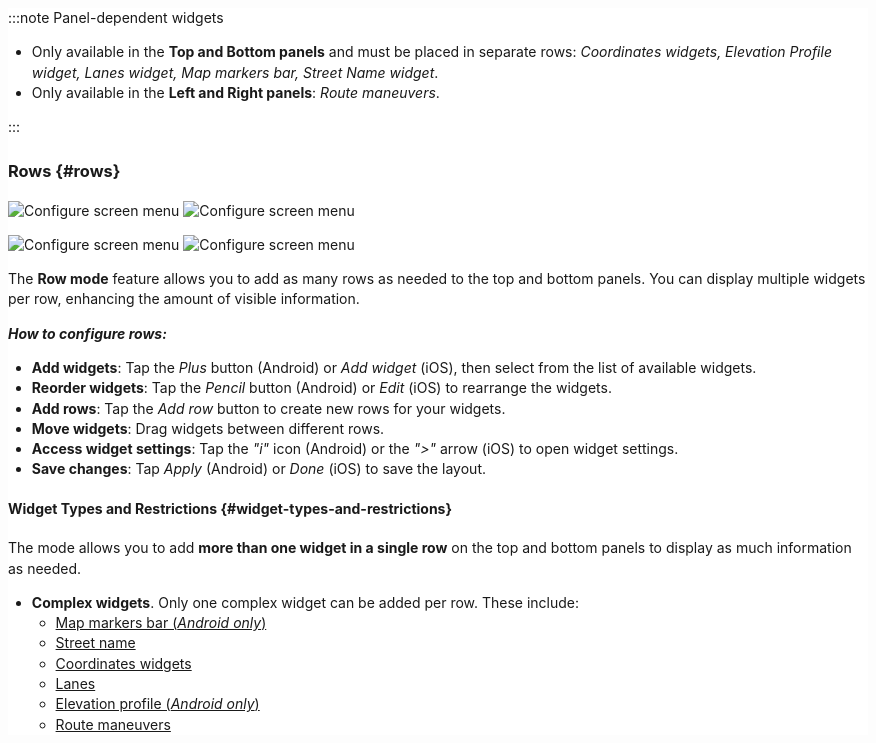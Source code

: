 :::note Panel-dependent widgets

- Only available in the **Top and Bottom panels** and must be placed in separate rows: *Coordinates widgets, Elevation Profile widget, Lanes widget, Map markers bar, Street Name widget*.
- Only available in the **Left and Right panels**: *Route maneuvers*.

:::


### Rows {#rows}


<Tabs groupId="operating-systems" queryString="current-os">

<TabItem value="android" label="Android">  

![Configure screen menu](@site/static/img/widgets/configure_screen_widgets_rows_1_andr.png)  ![Configure screen menu](@site/static/img/widgets/configure_screen_widgets_rows_andr.png)

</TabItem>

<TabItem value="ios" label="iOS">  

![Configure screen menu](@site/static/img/widgets/configure_screen_widgets_rows_1_ios.png)  ![Configure screen menu](@site/static/img/widgets/configure_screen_widgets_rows_ios.png) 

</TabItem>

</Tabs>



The **Row mode** feature allows you to add as many rows as needed to the top and bottom panels. You can display multiple widgets per row, enhancing the amount of visible information.

***How to configure rows:***

- **Add widgets**: Tap the *Plus* button (Android) or *Add widget* (iOS), then select from the list of available widgets.
- **Reorder widgets**: Tap the *Pencil* button (Android) or *Edit* (iOS) to rearrange the widgets.
- **Add rows**: Tap the *Add row* button to create new rows for your widgets.
- **Move widgets**: Drag widgets between different rows.
- **Access widget settings**: Tap the *"i"* icon (Android) or the *">"* arrow (iOS) to open widget settings.
- **Save changes**: Tap *Apply* (Android) or *Done* (iOS) to save the layout.


#### Widget Types and Restrictions {#widget-types-and-restrictions}

The mode allows you to add **more than one widget in a single row** on the top and bottom panels to display as much information as needed.  

- **Complex widgets**. Only one complex widget can be added per row. These include:
    - [Map markers bar (*Android only*)](../widgets/markers.md#configure-marker-widgets)
    - [Street name](../widgets/nav-widgets#street-name)
    - [Coordinates widgets](../widgets/info-widgets#coordinates-widget)
    - [Lanes](../widgets/nav-widgets#lanes)
    - [Elevation profile (*Android only*)](../widgets/nav-widgets#elevation-widget)
    - [Route maneuvers](../widgets/nav-widgets.md#next-turn)
